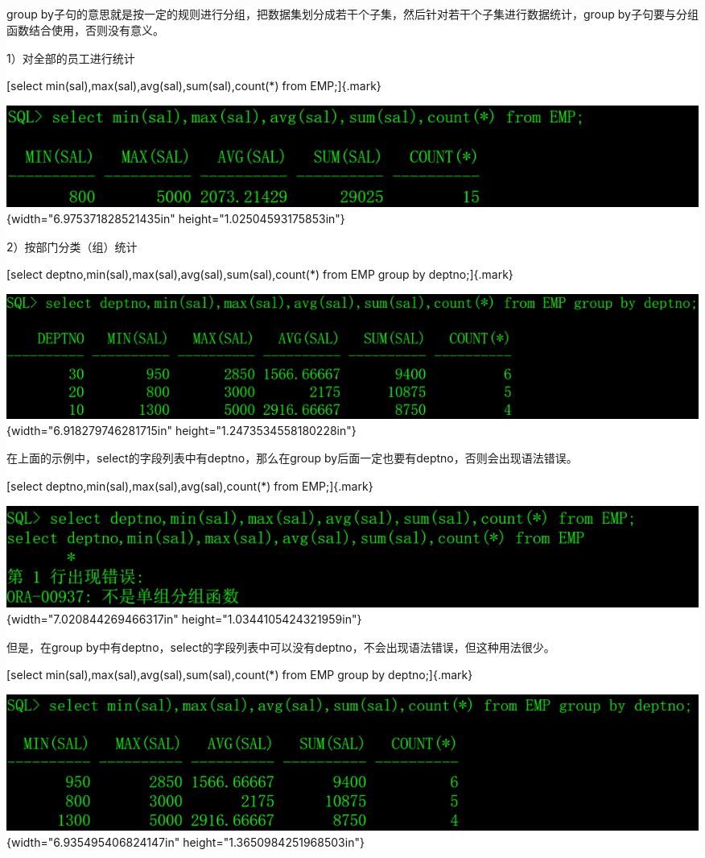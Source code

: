 group
by子句的意思就是按一定的规则进行分组，把数据集划分成若干个子集，然后针对若干个子集进行数据统计，group
by子句要与分组函数结合使用，否则没有意义。

1）对全部的员工进行统计

[select min(sal),max(sal),avg(sal),sum(sal),count(\*) from EMP;]{.mark}

![](/images/200/media/image20.png){width="6.975371828521435in"
height="1.02504593175853in"}

2）按部门分类（组）统计

[select deptno,min(sal),max(sal),avg(sal),sum(sal),count(\*) from EMP
group by deptno;]{.mark}

![](/images/200/media/image21.png){width="6.918279746281715in"
height="1.2473534558180228in"}

在上面的示例中，select的字段列表中有deptno，那么在group
by后面一定也要有deptno，否则会出现语法错误。

[select deptno,min(sal),max(sal),avg(sal),count(\*) from EMP;]{.mark}

![](/images/200/media/image22.png){width="7.020844269466317in"
height="1.0344105424321959in"}

但是，在group
by中有deptno，select的字段列表中可以没有deptno，不会出现语法错误，但这种用法很少。

[select min(sal),max(sal),avg(sal),sum(sal),count(\*) from EMP group by
deptno;]{.mark}

![](/images/200/media/image23.png){width="6.935495406824147in"
height="1.3650984251968503in"}
